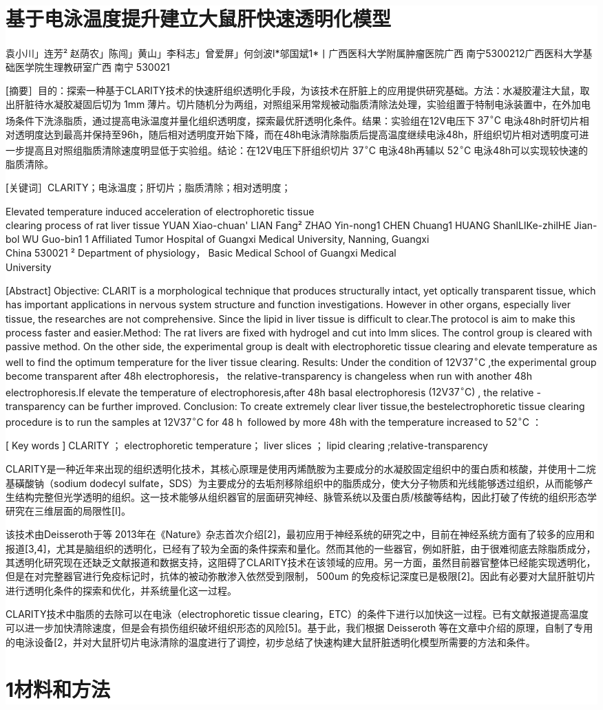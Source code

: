 # 基于电泳温度提升建立大鼠肝快速透明化模型

袁小川」连芳² 赵荫农」陈闯」黄山」李科志」曾爱屏」何剑波l\*邬国斌1\*丨广西医科大学附属肿瘤医院广西 南宁5300212广西医科大学基础医学院生理教研室广西 南宁 530021

[摘要］目的：探索一种基于CLARITY技术的快速肝组织透明化手段，为该技术在肝脏上的应用提供研究基础。方法：水凝胶灌注大鼠，取出肝脏待水凝胶凝固后切为 $1 \mathrm { m m }$ 薄片。切片随机分为两组，对照组采用常规被动脂质清除法处理，实验组置于特制电泳装置中，在外加电场条件下洗涤脂质，通过提高电泳温度并量化组织透明度，探索最优肝透明化条件。结果：实验组在12V电压下 $3 7 ^ { \circ } \mathrm { C }$ 电泳48h时肝切片相对透明度达到最高并保持至96h，随后相对透明度开始下降，而在48h电泳清除脂质后提高温度继续电泳48h，肝组织切片相对透明度可进一步提高且对照组脂质清除速度明显低于实验组。结论：在12V电压下肝组织切片 $3 7 ^ { \circ } \mathrm { C }$ 电泳48h再辅以 $5 2 ^ { \circ } \mathrm { C }$ 电泳48h可以实现较快速的脂质清除。

[关键词］CLARITY；电泳温度；肝切片；脂质清除；相对透明度；

Elevated temperature induced acceleration of electrophoretic tissue   
clearing process of rat liver tissue YUAN Xiao-chuan' LIAN Fang² ZHAO Yin-nong1 CHEN Chuang1 HUANG ShanlLIKe-zhilHE Jian-bol WU Guo-bin1 1 Affiliated Tumor Hospital of Guangxi Medical University, Nanning, Guangxi   
China 530021 ² Department of physiology， Basic Medical School of Guangxi Medical   
University

[Abstract] Objective: CLARIT is a morphological technique that produces structurally intact, yet optically transparent tissue, which has important applications in nervous system structure and function investigations. However in other organs, especially liver tissue, the researches are not comprehensive. Since the lipid in liver tissue is difficult to clear.The protocol is aim to make this process faster and easier.Method: The rat livers are fixed with hydrogel and cut into lmm slices. The control group is cleared with passive method. On the other side, the experimental group is dealt with electrophoretic tissue clearing and elevate temperature as well to find the optimum temperature for the liver tissue clearing. Results: Under the condition of $1 2 \mathrm { V } 3 7 ^ { \circ } \mathrm { C }$ ,the experimental group become transparent after 48h electrophoresis， the relative-transparency is changeless when run with another 48h electrophoresis.If elevate the temperature of electrophoresis,after 48h basal electrophoresis $( 1 2 \mathrm { V } 3 7 ^ { \circ } \mathrm { C } )$ , the relative -transparency can be further improved. Conclusion: To create extremely clear liver tissue,the bestelectrophoretic tissue clearing procedure is to run the samples at $1 2 \mathrm { V } 3 7 ^ { \circ } \mathrm { C }$ for $4 8 \mathrm { ~ h ~ }$ followed by more 48h with the temperature increased to $5 2 ^ { \circ } \mathrm { C }$ ：

[ Key words ] CLARITY ； electrophoretic temperature； liver slices ； lipid clearing ;relative-transparency

CLARITY是一种近年来出现的组织透明化技术，其核心原理是使用丙烯酰胺为主要成分的水凝胶固定组织中的蛋白质和核酸，并使用十二烷基磺酸钠（sodium dodecyl sulfate，SDS）为主要成分的去垢剂移除组织中的脂质成分，使大分子物质和光线能够透过组织，从而能够产生结构完整但光学透明的组织。这一技术能够从组织器官的层面研究神经、脉管系统以及蛋白质/核酸等结构，因此打破了传统的组织形态学研究在三维层面的局限性[I]。

该技术由Deisseroth于等 2013年在《Nature》杂志首次介绍[2]，最初应用于神经系统的研究之中，目前在神经系统方面有了较多的应用和报道[3,4]，尤其是脑组织的透明化，已经有了较为全面的条件探索和量化。然而其他的一些器官，例如肝脏，由于很难彻底去除脂质成分，其透明化研究现在还缺乏文献报道和数据支持，这阻碍了CLARITY技术在该领域的应用。另一方面，虽然目前器官整体已经能实现透明化，但是在对完整器官进行免疫标记时，抗体的被动弥散渗入依然受到限制， ${ 5 0 0 } \mathrm { u m }$ 的免疫标记深度已是极限[2]。因此有必要对大鼠肝脏切片进行透明化条件的探索和优化，并系统量化这一过程。

CLARITY技术中脂质的去除可以在电泳（electrophoretic tissue clearing，ETC）的条件下进行以加快这一过程。已有文献报道提高温度可以进一步加快清除速度，但是会有损伤组织破坏组织形态的风险[5]。基于此，我们根据 Deisseroth 等在文章中介绍的原理，自制了专用的电泳设备[2，并对大鼠肝切片电泳清除的温度进行了调控，初步总结了快速构建大鼠肝脏透明化模型所需要的方法和条件。

# 1材料和方法
